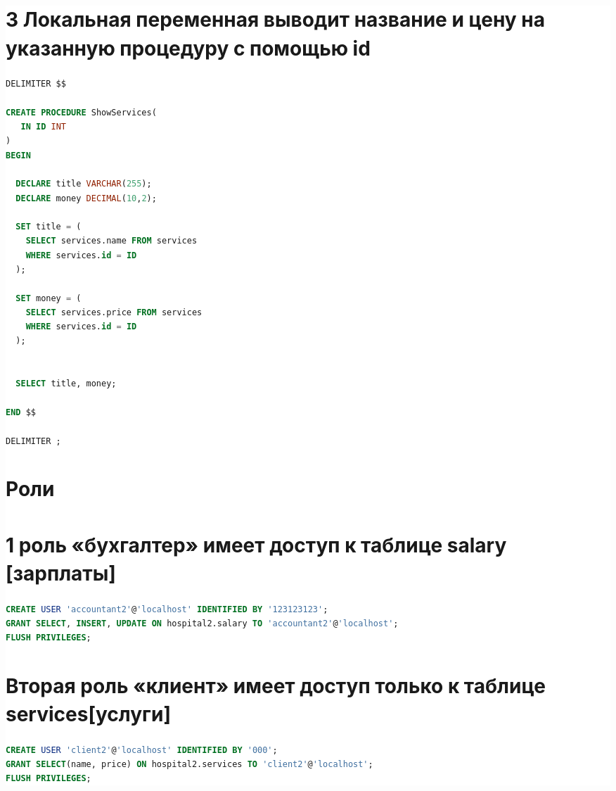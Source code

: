 # 3 Локальная переменная выводит название и цену на указанную процедуру с помощью id
```sql
DELIMITER $$

CREATE PROCEDURE ShowServices(
   IN ID INT
)
BEGIN

  DECLARE title VARCHAR(255);
  DECLARE money DECIMAL(10,2);
	
  SET title = (
    SELECT services.name FROM services
    WHERE services.id = ID
  );
  
  SET money = (
    SELECT services.price FROM services
    WHERE services.id = ID
  );
  

  SELECT title, money;

END $$

DELIMITER ;
```


# Роли
# 1 роль «бухгалтер» имеет доступ к таблице salary [зарплаты]
```sql
CREATE USER 'accountant2'@'localhost' IDENTIFIED BY '123123123';
GRANT SELECT, INSERT, UPDATE ON hospital2.salary TO 'accountant2'@'localhost';
FLUSH PRIVILEGES;
```


# Вторая роль «‎клиент»‎ имеет доступ только к таблице services[услуги]
```sql
CREATE USER 'сlient2'@'localhost' IDENTIFIED BY '000';
GRANT SELECT(name, price) ON hospital2.services TO 'сlient2'@'localhost';
FLUSH PRIVILEGES;
```


